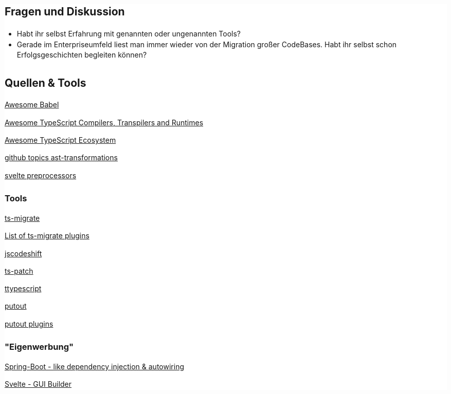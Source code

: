 ## Fragen und Diskussion

- Habt ihr selbst Erfahrung mit genannten oder ungenannten Tools?
- Gerade im Enterpriseumfeld liest man immer wieder von der Migration großer CodeBases. Habt ihr selbst schon Erfolgsgeschichten begleiten können?

## Quellen & Tools

[Awesome Babel](https://github.com/babel/awesome-babel)

[Awesome TypeScript Compilers, Transpilers and Runtimes](https://github.com/JohnDeved/awesome-typescript-compilers)

[Awesome TypeScript Ecosystem](https://github.com/itsdouges/awesome-typescript-ecosystem)

[github topics ast-transformations](https://github.com/topics/ast-transformations)

[svelte preprocessors](https://github.com/TheComputerM/awesome-svelte#preprocessing)

### Tools

[ts-migrate](https://github.com/airbnb/ts-migrate)

[List of ts-migrate plugins](https://github.com/airbnb/ts-migrate/tree/master/packages/ts-migrate-plugins)

[jscodeshift](https://github.com/facebook/jscodeshift)

[ts-patch](https://github.com/nonara/ts-patch)

[ttypescript](https://github.com/cevek/ttypescript)

[putout](https://github.com/coderaiser/putout)

[putout plugins](https://github.com/coderaiser/putout#-plugins)

### "Eigenwerbung"

[Spring-Boot - like dependency injection & autowiring](https://github.com/7frank/tdi)

[Svelte - GUI Builder](https://github.com/7frank/gui-builder)
